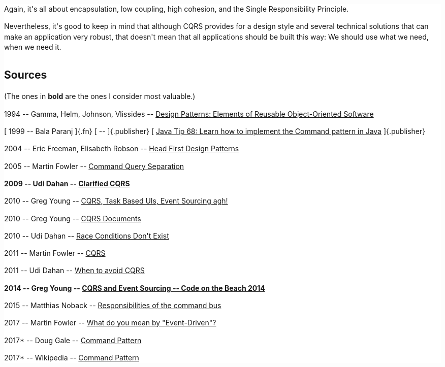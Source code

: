 Again, it's all about encapsulation, low coupling, high cohesion, and
the Single Responsibility Principle.

Nevertheless, it's good to keep in mind that although CQRS provides for
a design style and several technical solutions that can make an
application very robust, that doesn't mean that all applications should
be built this way: We should use what we need, when we need it.

**Sources** 
-----------

(The ones in **bold** are the ones I consider most valuable.)

1994 -- Gamma, Helm, Johnson, Vlissides -- [Design Patterns: Elements of
Reusable Object-Oriented
Software](https://www.amazon.com/Design-Patterns-Elements-Reusable-Object-Oriented-ebook/dp/B000SEIBB8)

[ 1999 -- Bala Paranj ]{.fn} [ -- ]{.publisher} [ [Java Tip 68: Learn
how to implement the Command pattern in
Java](http://www.javaworld.com/article/2077569/core-java/java-tip-68--learn-how-to-implement-the-command-pattern-in-java.html)
]{.publisher}

2004 -- Eric Freeman, Elisabeth Robson -- [Head First Design
Patterns](https://www.amazon.com/Head-First-Design-Patterns-Brain-Friendly/dp/0596007124)

2005 -- Martin Fowler -- [Command Query
Separation](https://martinfowler.com/bliki/CommandQuerySeparation.html)

**2009 -- Udi Dahan -- [Clarified
CQRS](http://udidahan.com/2009/12/09/clarified-cqrs/)**

2010 -- Greg Young -- [CQRS, Task Based UIs, Event Sourcing
agh!](http://codebetter.com/gregyoung/2010/02/16/cqrs-task-based-uis-event-sourcing-agh/)

2010 -- Greg Young -- [CQRS
Documents](https://cqrs.files.wordpress.com/2010/11/cqrs_documents.pdf)

2010 -- Udi Dahan -- [Race Conditions Don't
Exist](http://udidahan.com/2010/08/31/race-conditions-dont-exist/)

2011 -- Martin Fowler --
[CQRS](https://martinfowler.com/bliki/CQRS.html)

2011 -- Udi Dahan -- [When to avoid
CQRS](http://udidahan.com/2011/04/22/when-to-avoid-cqrs/)

**2014 -- Greg Young -- [CQRS and Event Sourcing -- Code on the Beach
2014](https://www.youtube.com/watch?v=JHGkaShoyNs)**

2015 -- Matthias Noback -- [Responsibilities of the command
bus](https://php-and-symfony.matthiasnoback.nl/2015/01/responsibilities-of-the-command-bus/)

2017 -- Martin Fowler -- [What do you mean by
"Event-Driven"?](https://martinfowler.com/articles/201701-event-driven.html)

2017\* -- Doug Gale -- [Command
Pattern](http://wiki.c2.com/?CommandPattern)

2017\* -- Wikipedia -- [Command
Pattern](https://en.wikipedia.org/wiki/Command_pattern)

